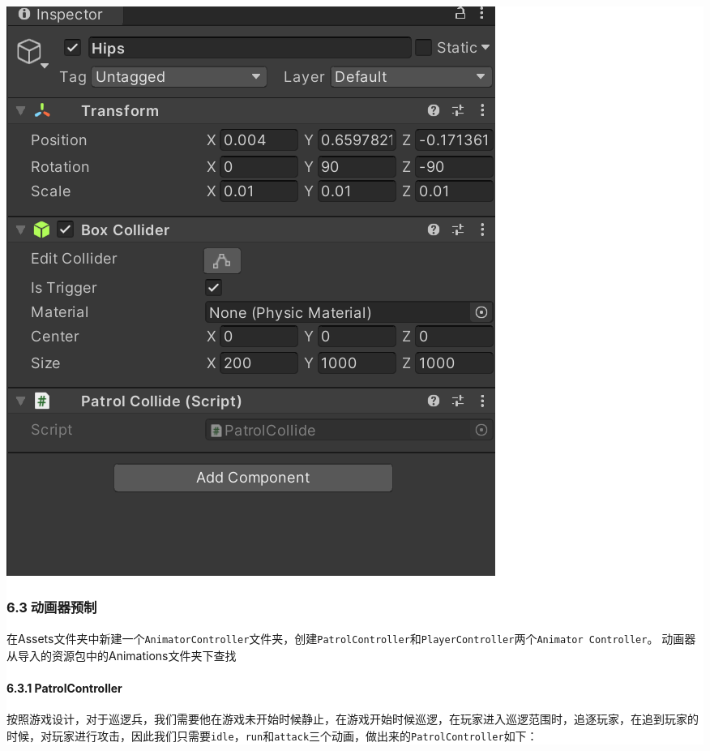 ![image-20211202183105388](项目文档.assets/image-20211202183105388.png)

### 6.3 动画器预制

在Assets文件夹中新建一个`AnimatorController`文件夹，创建`PatrolController`和`PlayerController`两个`Animator Controller`。
动画器从导入的资源包中的Animations文件夹下查找

#### 6.3.1 PatrolController

按照游戏设计，对于巡逻兵，我们需要他在游戏未开始时候静止，在游戏开始时候巡逻，在玩家进入巡逻范围时，追逐玩家，在追到玩家的时候，对玩家进行攻击，因此我们只需要`idle`，`run`和`attack`三个动画，做出来的`PatrolController`如下：
